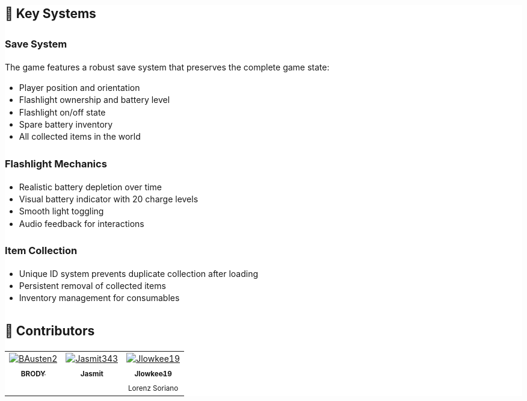 ## 🔧 Key Systems

### Save System
The game features a robust save system that preserves the complete game state:
- Player position and orientation
- Flashlight ownership and battery level
- Flashlight on/off state
- Spare battery inventory
- All collected items in the world

### Flashlight Mechanics
- Realistic battery depletion over time
- Visual battery indicator with 20 charge levels
- Smooth light toggling
- Audio feedback for interactions

### Item Collection
- Unique ID system prevents duplicate collection after loading
- Persistent removal of collected items
- Inventory management for consumables

## 👥 Contributors

<table>
  <tr>
    <td align="center">
      <a href="https://github.com/BAusten2">
        <img src="https://github.com/BAusten2.png" width="100px;" alt="BAusten2"/>
        <br />
        <sub><b>BRODY</b></sub>
      </a>
    </td>
    <td align="center">
      <a href="https://github.com/Jasmi343">
        <img src="https://github.com/Jasmit343.png" width="100px;" alt="Jasmit343"/>
        <br />
        <sub><b>Jasmit</b></sub>
      </a>
    </td>
    <td align="center">
      <a href="https://github.com/Jlowkei9">
        <img src="https://github.com/Jlowkee19.png" width="100px;" alt="Jlowkee19"/>
        <br />
        <sub><b>Jlowkee19</b></sub>
      </a>
      <br />
      <sub>Lorenz Soriano</sub>
    </td>
  </tr>
</table>
